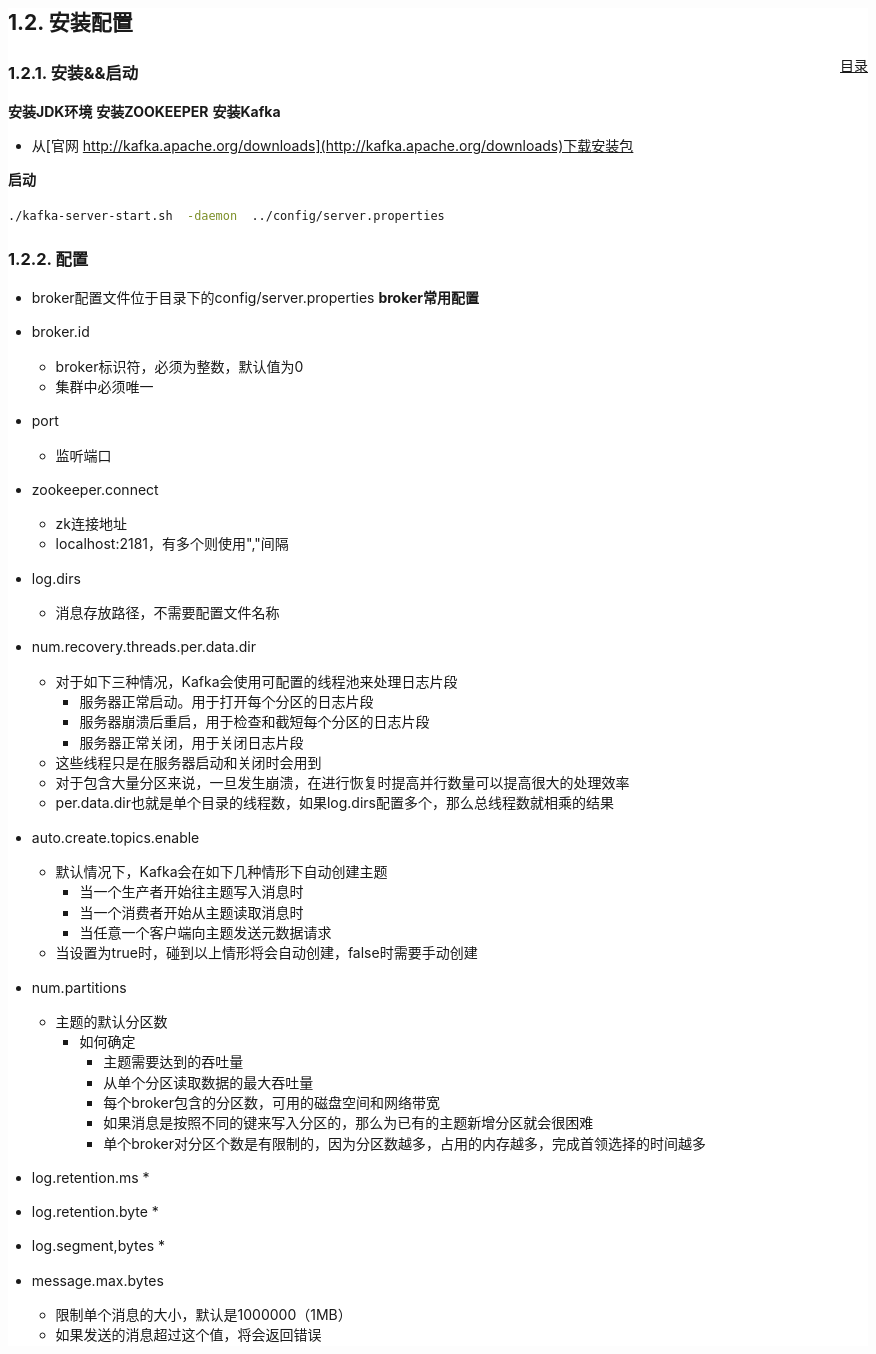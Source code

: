 
## 1.2. 安装配置
<a href="#menu" style="float:right">目录</a>

### 1.2.1. 安装&&启动

**安装JDK环境**
**安装ZOOKEEPER**
**安装Kafka**

* 从[官网 http://kafka.apache.org/downloads](http://kafka.apache.org/downloads)下载安装包

**启动**

```bash
./kafka-server-start.sh  -daemon  ../config/server.properties
```



### 1.2.2. 配置

* broker配置文件位于目录下的config/server.properties
**broker常用配置**

* broker.id
    * broker标识符，必须为整数，默认值为0
    * 集群中必须唯一
* port 
    * 监听端口
* zookeeper.connect
    * zk连接地址
    * localhost:2181，有多个则使用","间隔
* log.dirs
    * 消息存放路径，不需要配置文件名称
* num.recovery.threads.per.data.dir
    * 对于如下三种情况，Kafka会使用可配置的线程池来处理日志片段
        * 服务器正常启动。用于打开每个分区的日志片段
        * 服务器崩溃后重启，用于检查和截短每个分区的日志片段
        * 服务器正常关闭，用于关闭日志片段 
    * 这些线程只是在服务器启动和关闭时会用到
    * 对于包含大量分区来说，一旦发生崩溃，在进行恢复时提高并行数量可以提高很大的处理效率
    * per.data.dir也就是单个目录的线程数，如果log.dirs配置多个，那么总线程数就相乘的结果
* auto.create.topics.enable
    * 默认情况下，Kafka会在如下几种情形下自动创建主题
        * 当一个生产者开始往主题写入消息时
        * 当一个消费者开始从主题读取消息时
        * 当任意一个客户端向主题发送元数据请求
    * 当设置为true时，碰到以上情形将会自动创建，false时需要手动创建
* num.partitions
    * 主题的默认分区数
        * 如何确定
            * 主题需要达到的吞吐量
            * 从单个分区读取数据的最大吞吐量
            * 每个broker包含的分区数，可用的磁盘空间和网络带宽
            * 如果消息是按照不同的键来写入分区的，那么为已有的主题新增分区就会很困难
            * 单个broker对分区个数是有限制的，因为分区数越多，占用的内存越多，完成首领选择的时间越多
* log.retention.ms
    * 
* log.retention.byte
    * 
* log.segment,bytes
    * 
* message.max.bytes
    * 限制单个消息的大小，默认是1000000（1MB）
    * 如果发送的消息超过这个值，将会返回错误